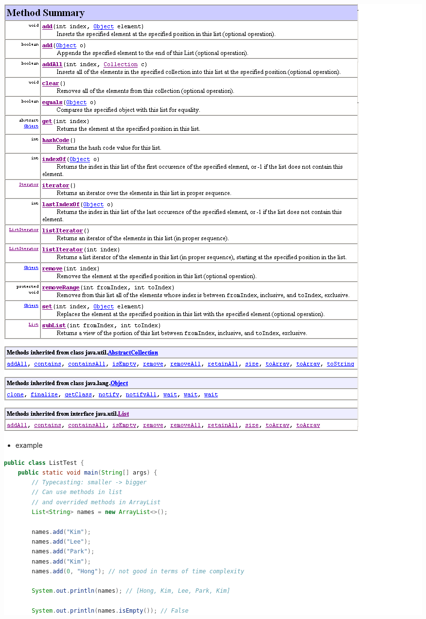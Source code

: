   ![list_methods](./images/list_methods.gif)
- example

```java
public class ListTest {
    public static void main(String[] args) {
        // Typecasting: smaller -> bigger
        // Can use methods in list
        // and overrided methods in ArrayList
        List<String> names = new ArrayList<>();

        names.add("Kim");
        names.add("Lee");
        names.add("Park");
        names.add("Kim");
        names.add(0, "Hong"); // not good in terms of time complexity

        System.out.println(names); // [Hong, Kim, Lee, Park, Kim]

        System.out.println(names.isEmpty()); // False
```